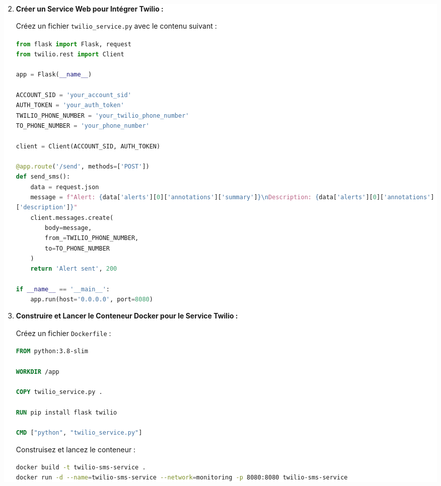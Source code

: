 2. **Créer un Service Web pour Intégrer Twilio :**

   Créez un fichier `twilio_service.py` avec le contenu suivant :

   ```python
   from flask import Flask, request
   from twilio.rest import Client

   app = Flask(__name__)

   ACCOUNT_SID = 'your_account_sid'
   AUTH_TOKEN = 'your_auth_token'
   TWILIO_PHONE_NUMBER = 'your_twilio_phone_number'
   TO_PHONE_NUMBER = 'your_phone_number'

   client = Client(ACCOUNT_SID, AUTH_TOKEN)

   @app.route('/send', methods=['POST'])
   def send_sms():
       data = request.json
       message = f"Alert: {data['alerts'][0]['annotations']['summary']}\nDescription: {data['alerts'][0]['annotations']['description']}"
       client.messages.create(
           body=message,
           from_=TWILIO_PHONE_NUMBER,
           to=TO_PHONE_NUMBER
       )
       return 'Alert sent', 200

   if __name__ == '__main__':
       app.run(host='0.0.0.0', port=8080)
   ```

3. **Construire et Lancer le Conteneur Docker pour le Service Twilio :**

   Créez un fichier `Dockerfile` :

   ```Dockerfile
   FROM python:3.8-slim

   WORKDIR /app

   COPY twilio_service.py .

   RUN pip install flask twilio

   CMD ["python", "twilio_service.py"]
   ```

   Construisez et lancez le conteneur :

   ```sh
   docker build -t twilio-sms-service .
   docker run -d --name=twilio-sms-service --network=monitoring -p 8080:8080 twilio-sms-service
   ```
